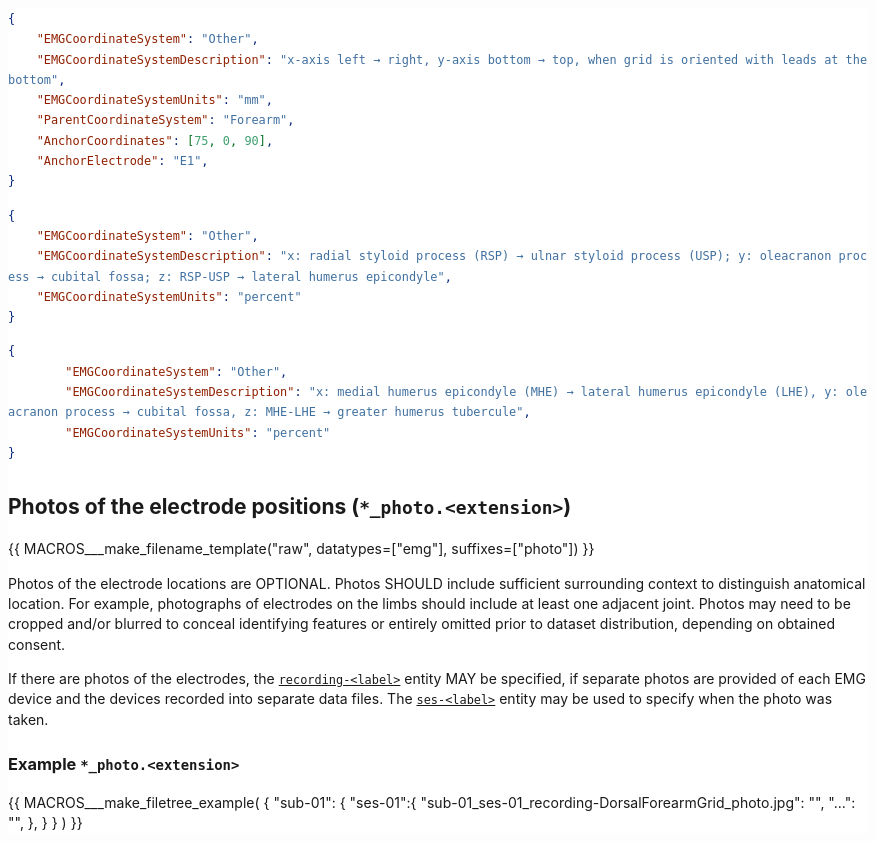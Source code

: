 ```json title="*_space-DorsalForearmGrid_coordsystem.json"
{
    "EMGCoordinateSystem": "Other",
    "EMGCoordinateSystemDescription": "x-axis left → right, y-axis bottom → top, when grid is oriented with leads at the bottom",
    "EMGCoordinateSystemUnits": "mm",
    "ParentCoordinateSystem": "Forearm",
    "AnchorCoordinates": [75, 0, 90],
    "AnchorElectrode": "E1",
}
```

```json title="*_space-Forearm_coordsystem.json"
{
    "EMGCoordinateSystem": "Other",
    "EMGCoordinateSystemDescription": "x: radial styloid process (RSP) → ulnar styloid process (USP); y: oleacranon process → cubital fossa; z: RSP-USP → lateral humerus epicondyle",
    "EMGCoordinateSystemUnits": "percent"
}
```

```json title="*_space-Humerus_coordsystem.json"
{
        "EMGCoordinateSystem": "Other",
        "EMGCoordinateSystemDescription": "x: medial humerus epicondyle (MHE) → lateral humerus epicondyle (LHE), y: oleacranon process → cubital fossa, z: MHE-LHE → greater humerus tubercule",
        "EMGCoordinateSystemUnits": "percent"
}
```

## Photos of the electrode positions (`*_photo.<extension>`)


{{ MACROS___make_filename_template("raw", datatypes=["emg"], suffixes=["photo"]) }}

Photos of the electrode locations are OPTIONAL.
Photos SHOULD include sufficient surrounding context to distinguish anatomical location.
For example, photographs of electrodes on the limbs should include at least one adjacent joint.
Photos may need to be cropped and/or blurred to conceal identifying features
or entirely omitted prior to dataset distribution, depending on obtained consent.

If there are photos of the electrodes, the [`recording-<label>`](../appendices/entities.md#recording) entity
MAY be specified, if separate photos are provided of each EMG device and the devices recorded
into separate data files.
The [`ses-<label>`](../appendices/entities.md#ses) entity may be used to specify when the photo was taken.

### Example `*_photo.<extension>`


{{ MACROS___make_filetree_example(
   {
   "sub-01": {
      "ses-01":{
         "sub-01_ses-01_recording-DorsalForearmGrid_photo.jpg": "",
         "...": "",
         },
      }
   }
) }}
